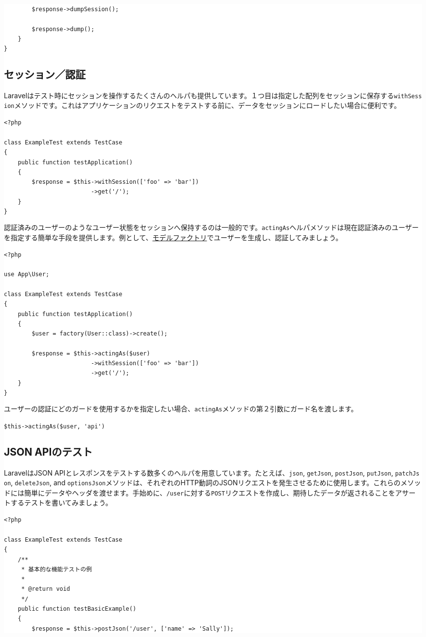             $response->dumpSession();

            $response->dump();
        }
    }

<a name="session-and-authentication"></a>
## セッション／認証

Laravelはテスト時にセッションを操作するたくさんのヘルパも提供しています。１つ目は指定した配列をセッションに保存する`withSession`メソッドです。これはアプリケーションのリクエストをテストする前に、データをセッションにロードしたい場合に便利です。

    <?php

    class ExampleTest extends TestCase
    {
        public function testApplication()
        {
            $response = $this->withSession(['foo' => 'bar'])
                             ->get('/');
        }
    }

認証済みのユーザーのようなユーザー状態をセッションへ保持するのは一般的です。`actingAs`ヘルパメソッドは現在認証済みのユーザーを指定する簡単な手段を提供します。例として、[モデルファクトリ](/docs/{{version}}/database-testing#writing-factories)でユーザーを生成し、認証してみましょう。

    <?php

    use App\User;

    class ExampleTest extends TestCase
    {
        public function testApplication()
        {
            $user = factory(User::class)->create();

            $response = $this->actingAs($user)
                             ->withSession(['foo' => 'bar'])
                             ->get('/');
        }
    }

ユーザーの認証にどのガードを使用するかを指定したい場合、`actingAs`メソッドの第２引数にガード名を渡します。

    $this->actingAs($user, 'api')

<a name="testing-json-apis"></a>
## JSON APIのテスト

LaravelはJSON APIとレスポンスをテストする数多くのヘルパを用意しています。たとえば、`json`, `getJson`, `postJson`, `putJson`, `patchJson`, `deleteJson`, and `optionsJson`メソッドは、それぞれのHTTP動詞のJSONリクエストを発生させるために使用します。これらのメソッドには簡単にデータやヘッダを渡せます。手始めに、`/user`に対する`POST`リクエストを作成し、期待したデータが返されることをアサートするテストを書いてみましょう。

    <?php

    class ExampleTest extends TestCase
    {
        /**
         * 基本的な機能テストの例
         *
         * @return void
         */
        public function testBasicExample()
        {
            $response = $this->postJson('/user', ['name' => 'Sally']);
